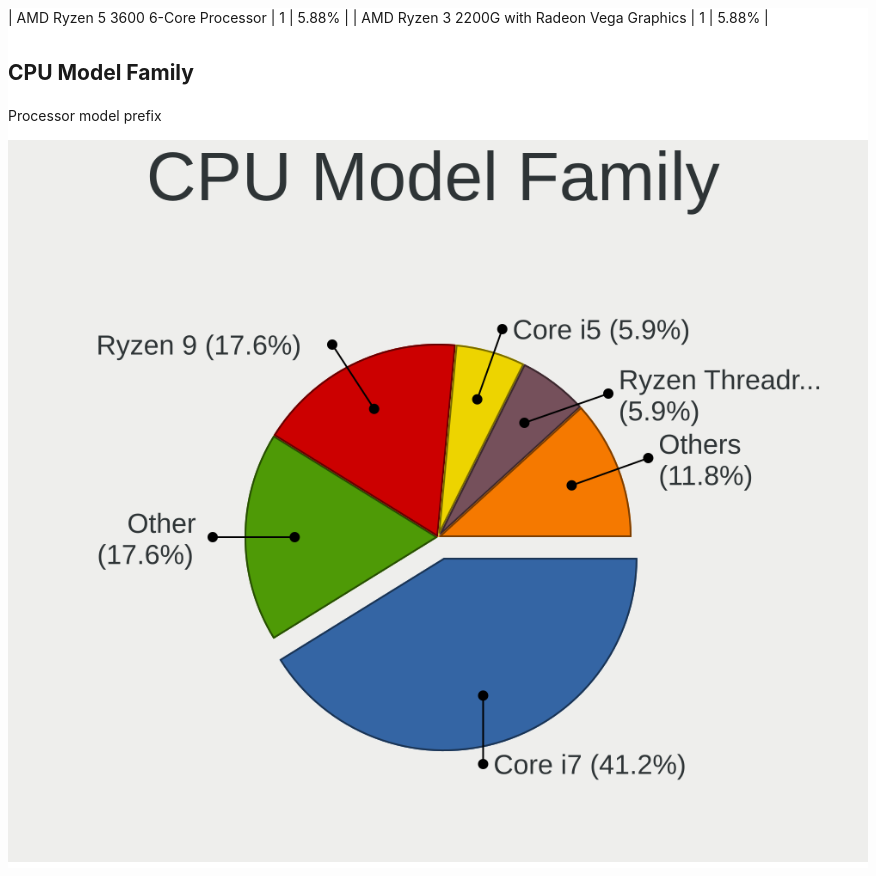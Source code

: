| AMD Ryzen 5 3600 6-Core Processor           | 1        | 5.88%   |
| AMD Ryzen 3 2200G with Radeon Vega Graphics | 1        | 5.88%   |

CPU Model Family
----------------

Processor model prefix

![CPU Model Family](./images/pie_chart/cpu_family.svg)
